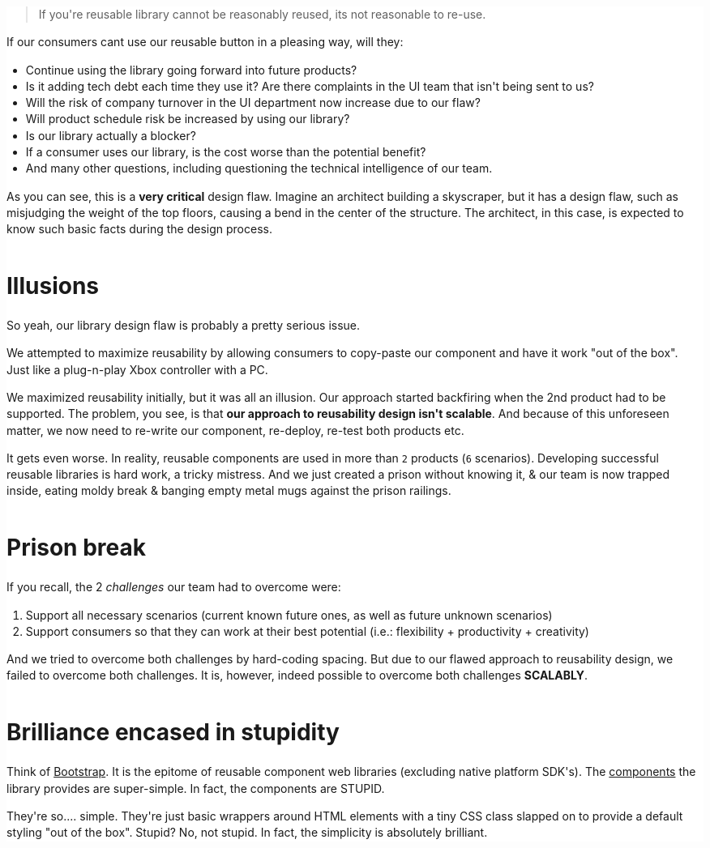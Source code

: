 > If you're reusable library cannot be reasonably reused, its not reasonable to re-use.

If our consumers cant use our reusable button in a pleasing way, will they:
- Continue using the library going forward into future products?
- Is it adding tech debt each time they use it? Are there complaints in the UI team that isn't being sent to us?
- Will the risk of company turnover in the UI department now increase due to our flaw?
- Will product schedule risk be increased by using our library?
- Is our library actually a blocker?
- If a consumer uses our library, is the cost worse than the potential benefit?
- And many other questions, including questioning the technical intelligence of our team.

As you can see, this is a **very critical** design flaw. Imagine an architect building a skyscraper, but it has a design flaw, such as misjudging the weight of the top floors, causing a bend in the center of the structure. The architect, in this case, is expected to know such basic facts during the design process.

# Illusions
So yeah, our library design flaw is probably a pretty serious issue.

We attempted to maximize reusability by allowing consumers to copy-paste our component and have it work "out of the box". Just like a plug-n-play Xbox controller with a PC.

We maximized reusability initially, but it was all an illusion. Our approach started backfiring when the 2nd product had to be supported. The problem, you see, is that **our approach to reusability design isn't scalable**. And because of this unforeseen matter, we now need to re-write our component, re-deploy, re-test both products etc.

It gets even worse. In reality, reusable components are used in more than `2` products (`6` scenarios). Developing successful reusable libraries is hard work, a tricky mistress. And we just created a prison without knowing it, & our team is now trapped inside, eating moldy break & banging empty metal mugs against the prison railings.

# Prison break
If you recall, the 2 *challenges* our team had to overcome were:
1. Support all necessary scenarios (current known future ones, as well as future unknown scenarios)
1. Support consumers so that they can work at their best potential (i.e.: flexibility + productivity + creativity)

And we tried to overcome both challenges by hard-coding spacing.
But due to our flawed approach to reusability design, we failed to overcome both challenges.
It is, however, indeed possible to overcome both challenges **SCALABLY**.

# Brilliance encased in stupidity
Think of [Bootstrap](https://getbootstrap.com). It is the epitome of reusable component web libraries (excluding native platform SDK's).
The [components](https://getbootstrap.com/2.3.2/components.html) the library provides are super-simple. In fact, the components are STUPID.

They're so.... simple. They're just basic wrappers around HTML elements with a tiny CSS class slapped on to provide a default styling "out of the box". Stupid? No, not stupid. In fact, the simplicity is absolutely brilliant.
